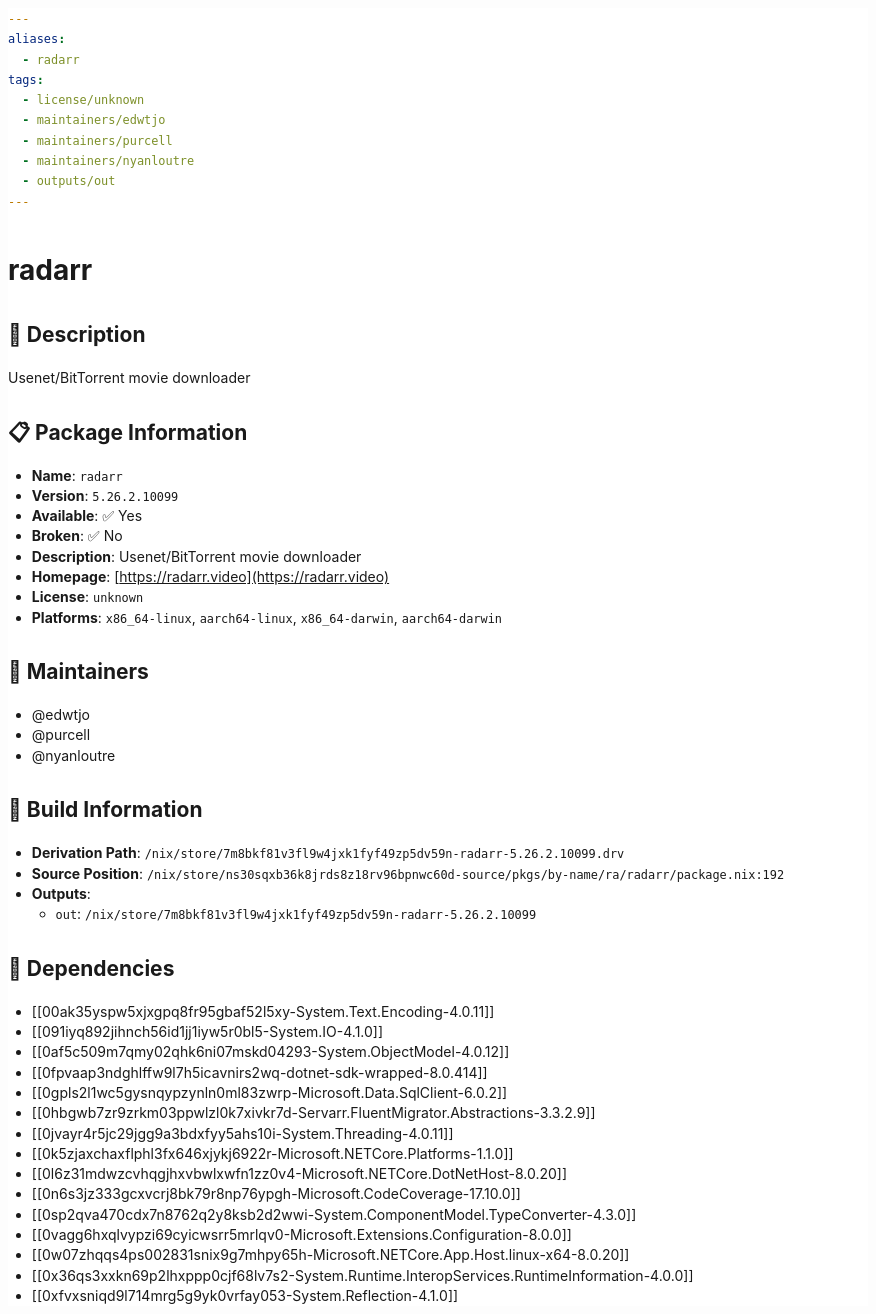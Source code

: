 ```yaml
---
aliases:
  - radarr
tags:
  - license/unknown
  - maintainers/edwtjo
  - maintainers/purcell
  - maintainers/nyanloutre
  - outputs/out
---
```


# radarr

## 📝 Description

Usenet/BitTorrent movie downloader

## 📋 Package Information

- **Name**: `radarr`
- **Version**: `5.26.2.10099`
- **Available**: ✅ Yes
- **Broken**: ✅ No
- **Description**: Usenet/BitTorrent movie downloader
- **Homepage**: [https://radarr.video](https://radarr.video)
- **License**: `unknown`
- **Platforms**: `x86_64-linux`, `aarch64-linux`, `x86_64-darwin`, `aarch64-darwin`
## 👥 Maintainers

- @edwtjo
- @purcell
- @nyanloutre


## 🔧 Build Information

- **Derivation Path**: `/nix/store/7m8bkf81v3fl9w4jxk1fyf49zp5dv59n-radarr-5.26.2.10099.drv`
- **Source Position**: `/nix/store/ns30sqxb36k8jrds8z18rv96bpnwc60d-source/pkgs/by-name/ra/radarr/package.nix:192`
- **Outputs**:
  - `out`:  `/nix/store/7m8bkf81v3fl9w4jxk1fyf49zp5dv59n-radarr-5.26.2.10099`

## 🔗 Dependencies

- [[00ak35yspw5xjxgpq8fr95gbaf52l5xy-System.Text.Encoding-4.0.11]]
- [[091iyq892jihnch56id1jj1iyw5r0bl5-System.IO-4.1.0]]
- [[0af5c509m7qmy02qhk6ni07mskd04293-System.ObjectModel-4.0.12]]
- [[0fpvaap3ndghlffw9l7h5icavnirs2wq-dotnet-sdk-wrapped-8.0.414]]
- [[0gpls2l1wc5gysnqypzynln0ml83zwrp-Microsoft.Data.SqlClient-6.0.2]]
- [[0hbgwb7zr9zrkm03ppwlzl0k7xivkr7d-Servarr.FluentMigrator.Abstractions-3.3.2.9]]
- [[0jvayr4r5jc29jgg9a3bdxfyy5ahs10i-System.Threading-4.0.11]]
- [[0k5zjaxchaxflphl3fx646xjykj6922r-Microsoft.NETCore.Platforms-1.1.0]]
- [[0l6z31mdwzcvhqgjhxvbwlxwfn1zz0v4-Microsoft.NETCore.DotNetHost-8.0.20]]
- [[0n6s3jz333gcxvcrj8bk79r8np76ypgh-Microsoft.CodeCoverage-17.10.0]]
- [[0sp2qva470cdx7n8762q2y8ksb2d2wwi-System.ComponentModel.TypeConverter-4.3.0]]
- [[0vagg6hxqlvypzi69cyicwsrr5mrlqv0-Microsoft.Extensions.Configuration-8.0.0]]
- [[0w07zhqqs4ps002831snix9g7mhpy65h-Microsoft.NETCore.App.Host.linux-x64-8.0.20]]
- [[0x36qs3xxkn69p2lhxppp0cjf68lv7s2-System.Runtime.InteropServices.RuntimeInformation-4.0.0]]
- [[0xfvxsniqd9l714mrg5g9yk0vrfay053-System.Reflection-4.1.0]]